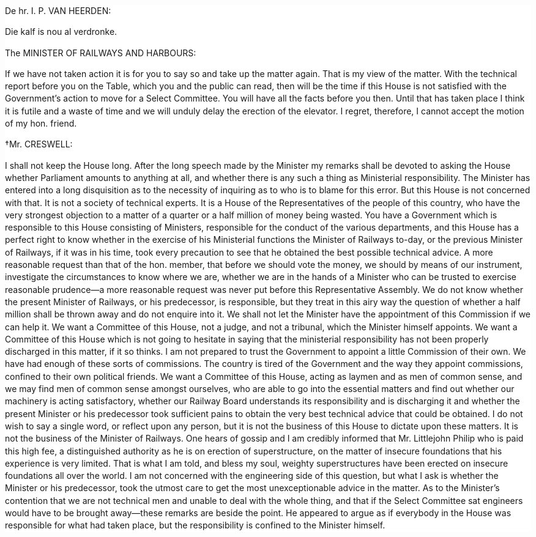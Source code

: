 </speech>

<speech by="#van_heerden">

<from>De hr. <person refersTo="hansard_za">I. P. VAN HEERDEN</person>:</from>

<p>Die kalf is nou al verdronke.</p>

</speech>

<speech by="#minister_of_railways_and_harbours">

<from>The <person refersTo="hansard_za">MINISTER OF RAILWAYS AND HARBOURS</person>:</from>

<p>If we have not taken action it is for you to say so and take up the matter again. That is my view of the matter. With the technical report before you on the Table, which you and the public can read, then will be the time if this House is not satisfied with the Government&#x2019;s action to move for a Select Committee. You will have all the facts before you then. Until that has taken place I think it is futile and a waste of time and we will unduly delay the erection of the elevator. I regret, therefore, I cannot accept the motion of my hon. friend.</p>

</speech>

<speech by="#creswell">

<from>†Mr. <person refersTo="hansard_za">CRESWELL</person>:</from>

<p>I shall not keep the House long. After the long speech made by the Minister my remarks shall be devoted to asking the House whether Parliament amounts to anything at all, and whether there is any such a thing as Ministerial responsibility. The Minister has entered into a long disquisition as to the necessity of inquiring as to who is to blame for this error. But this House is not concerned with that. It is not a society of technical experts. It is a House of the Representatives of the people of this country, who have the very strongest objection to a matter of a quarter or a half million of money being wasted. You have a Government which is responsible to this House consisting of Ministers, responsible for the conduct of the various departments, and this House has a perfect right to know whether in the exercise of his Ministerial functions the Minister of Railways to-day, or the previous Minister of Railways, if it was in his time, took every precaution to see that he obtained the best possible technical advice. A more reasonable request than that of the hon. member, that before we should vote the money, we should by means of our instrument, investigate the circumstances to know where we are, whether we are in the hands of a Minister who can be trusted to exercise reasonable prudence&#x2014;a more reasonable request was never put before this Representative <span class="col_192" refersTo="page_0272"/>Assembly. We do not know whether the present Minister of Railways, or his predecessor, is responsible, but they treat in this airy way the question of whether a half million shall be thrown away and do not enquire into it. We shall not let the Minister have the appointment of this Commission if we can help it. We want a Committee of this House, not a judge, and not a tribunal, which the Minister himself appoints. We want a Committee of this House which is not going to hesitate in saying that the ministerial responsibility has not been properly discharged in this matter, if it so thinks. I am not prepared to trust the Government to appoint a little Commission of their own. We have had enough of these sorts of commissions. The country is tired of the Government and the way they appoint commissions, confined to their own political friends. We want a Committee of this House, acting as laymen and as men of common sense, and we may find men of common sense amongst ourselves, who are able to go into the essential matters and find out whether our machinery is acting satisfactory, whether our Railway Board understands its responsibility and is discharging it and whether the present Minister or his predecessor took sufficient pains to obtain the very best technical advice that could be obtained. I do not wish to say a single word, or reflect upon any person, but it is not the business of this House to dictate upon these matters. It is not the business of the Minister of Railways. One hears of gossip and I am credibly informed that Mr. Littlejohn Philip who is paid this high fee, a distinguished authority as he is on erection of superstructure, on the matter of insecure foundations that his experience is very limited. That is what I am told, and bless my soul, weighty superstructures have been erected on insecure foundations all over the world. I am not concerned with the engineering side of this question, but what I ask is whether the Minister or his predecessor, took the utmost care to get the most unexceptionable advice in the matter. As to the Minister&#x2019;s contention that we are not technical men and unable to deal with the whole thing, and that if the Select Committee sat engineers would have to be brought away&#x2014;these remarks are beside the point. He appeared to argue as if everybody in the House was responsible for what had taken place, but the responsibility is confined to the Minister himself.</p>
